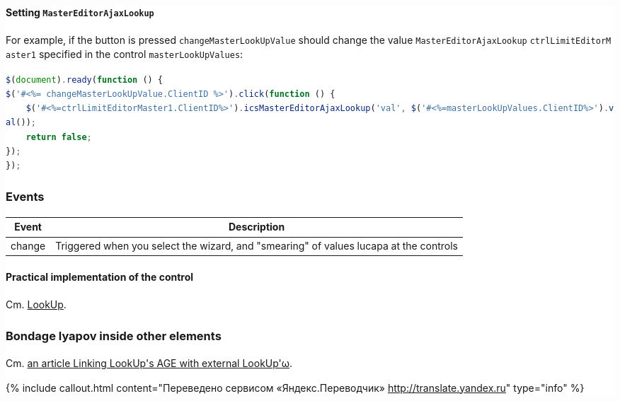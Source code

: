 #### Setting `MasterEditorAjaxLookup` 

For example, if the button is pressed `changeMasterLookUpValue` should change the value `MasterEditorAjaxLookup` `ctrlLimitEditorMaster1` specified in the control `masterLookUpValues`: 

```javascript
$(document).ready(function () {
$('#<%= changeMasterLookUpValue.ClientID %>').click(function () {
    $('#<%=ctrlLimitEditorMaster1.ClientID%>').icsMasterEditorAjaxLookup('val', $('#<%=masterLookUpValues.ClientID%>').val());
    return false;
});
});
``` 

### Events 

| Event | Description| 
|------------|---------------------------------------| 
| change | Triggered when you select the wizard, and "smearing" of values lucapa at the controls| 

#### Practical implementation of the control 

Cm. [LookUp](fw_lookup.html). 

### Bondage lyapov inside other elements 

Cm. [an article Linking LookUp's AGE with external LookUp'ω](fa_change-lcs-lookup-age.html). 



{% include callout.html content="Переведено сервисом «Яндекс.Переводчик» <http://translate.yandex.ru>" type="info" %}